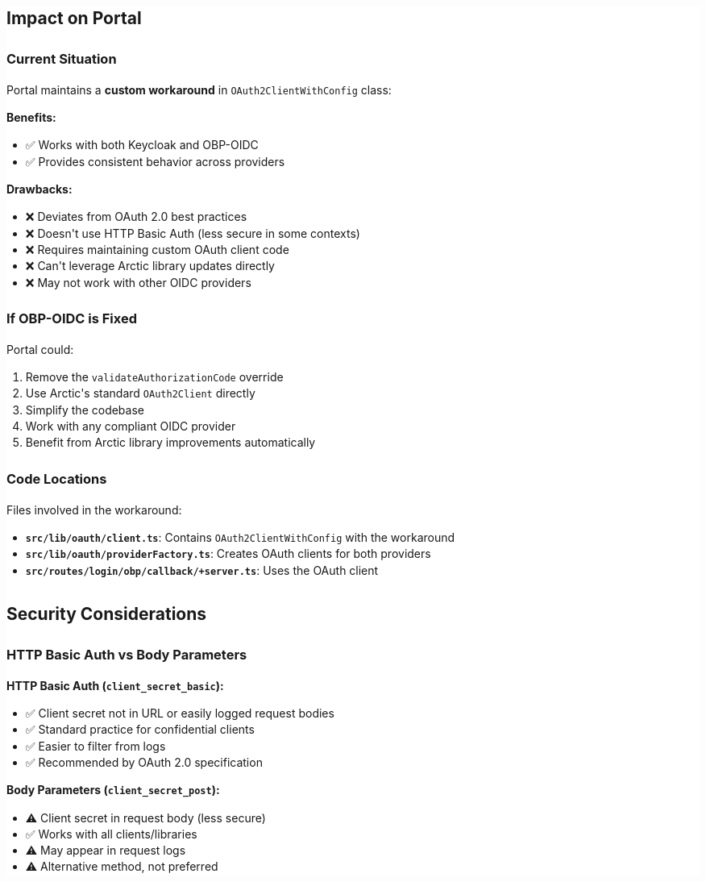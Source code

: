 ## Impact on Portal

### Current Situation

Portal maintains a **custom workaround** in `OAuth2ClientWithConfig` class:

**Benefits:**

- ✅ Works with both Keycloak and OBP-OIDC
- ✅ Provides consistent behavior across providers

**Drawbacks:**

- ❌ Deviates from OAuth 2.0 best practices
- ❌ Doesn't use HTTP Basic Auth (less secure in some contexts)
- ❌ Requires maintaining custom OAuth client code
- ❌ Can't leverage Arctic library updates directly
- ❌ May not work with other OIDC providers

### If OBP-OIDC is Fixed

Portal could:

1. Remove the `validateAuthorizationCode` override
2. Use Arctic's standard `OAuth2Client` directly
3. Simplify the codebase
4. Work with any compliant OIDC provider
5. Benefit from Arctic library improvements automatically

### Code Locations

Files involved in the workaround:

- **`src/lib/oauth/client.ts`**: Contains `OAuth2ClientWithConfig` with the workaround
- **`src/lib/oauth/providerFactory.ts`**: Creates OAuth clients for both providers
- **`src/routes/login/obp/callback/+server.ts`**: Uses the OAuth client

## Security Considerations

### HTTP Basic Auth vs Body Parameters

**HTTP Basic Auth (`client_secret_basic`):**

- ✅ Client secret not in URL or easily logged request bodies
- ✅ Standard practice for confidential clients
- ✅ Easier to filter from logs
- ✅ Recommended by OAuth 2.0 specification

**Body Parameters (`client_secret_post`):**

- ⚠️ Client secret in request body (less secure)
- ✅ Works with all clients/libraries
- ⚠️ May appear in request logs
- ⚠️ Alternative method, not preferred
